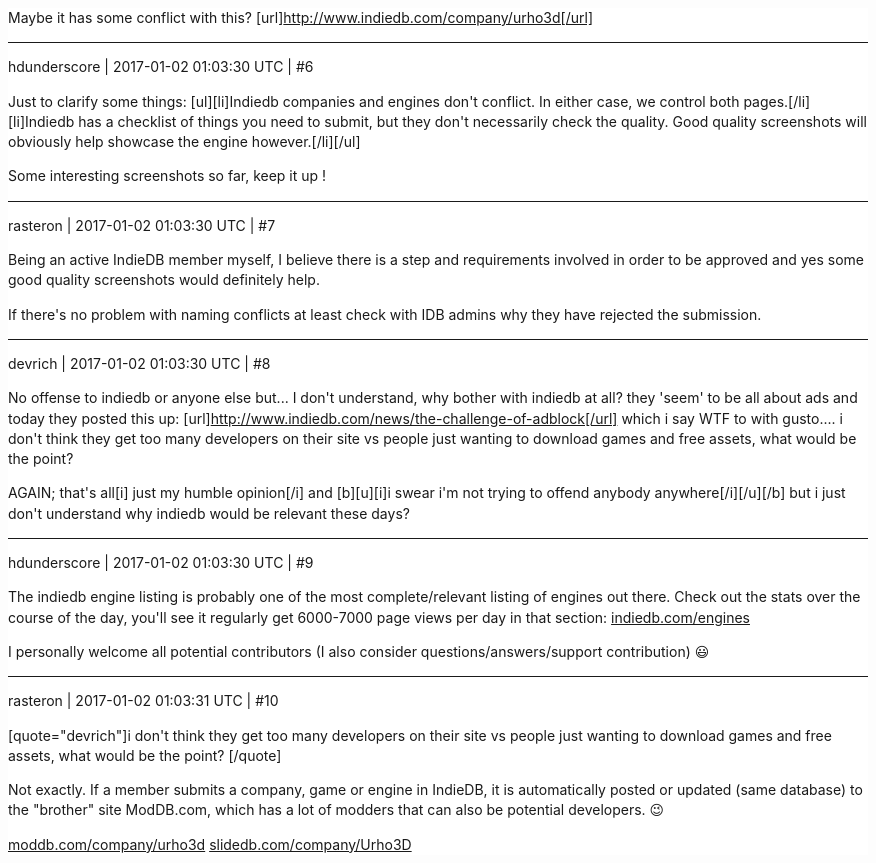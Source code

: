 Maybe it has some conflict with this? [url]http://www.indiedb.com/company/urho3d[/url]

-------------------------

hdunderscore | 2017-01-02 01:03:30 UTC | #6

Just to clarify some things:
[ul][li]Indiedb companies and engines don't conflict. In either case, we control both pages.[/li]
[li]Indiedb has a checklist of things you need to submit, but they don't necessarily check the quality. Good quality screenshots will obviously help showcase the engine however.[/li][/ul]

Some interesting screenshots so far, keep it up !

-------------------------

rasteron | 2017-01-02 01:03:30 UTC | #7

Being an active IndieDB member myself, I believe there is a step and requirements involved in order to be approved and yes some good quality screenshots would definitely help.

If there's no problem with naming conflicts at least check with IDB admins why they have rejected the submission.

-------------------------

devrich | 2017-01-02 01:03:30 UTC | #8

No offense to indiedb or anyone else but... I don't understand, why bother with indiedb at all?  they 'seem' to be all about ads and today they posted this up: [url]http://www.indiedb.com/news/the-challenge-of-adblock[/url] which i say WTF to with gusto....  i don't think they get too many developers on their site vs people just wanting to download games and free assets, what would be the point?

AGAIN; that's all[i] just my humble opinion[/i] and [b][u][i]i swear i'm not trying to offend anybody anywhere[/i][/u][/b] but i just don't understand why indiedb would be relevant these days?

-------------------------

hdunderscore | 2017-01-02 01:03:30 UTC | #9

The indiedb engine listing is probably one of the most complete/relevant listing of engines out there. Check out the stats over the course of the day, you'll see it regularly get 6000-7000 page views per day in that section:
[indiedb.com/engines](http://www.indiedb.com/engines)

I personally welcome all potential contributors (I also consider questions/answers/support contribution) :smiley:

-------------------------

rasteron | 2017-01-02 01:03:31 UTC | #10

[quote="devrich"]i don't think they get too many developers on their site vs people just wanting to download games and free assets, what would be the point?
[/quote]

Not exactly. If a member submits a company, game or engine in IndieDB, it is automatically posted or updated (same database) to the "brother" site ModDB.com, which has a lot of modders that can also be potential developers. :wink:

[moddb.com/company/urho3d](http://www.moddb.com/company/urho3d)
[slidedb.com/company/Urho3D](http://www.slidedb.com/company/Urho3D)
